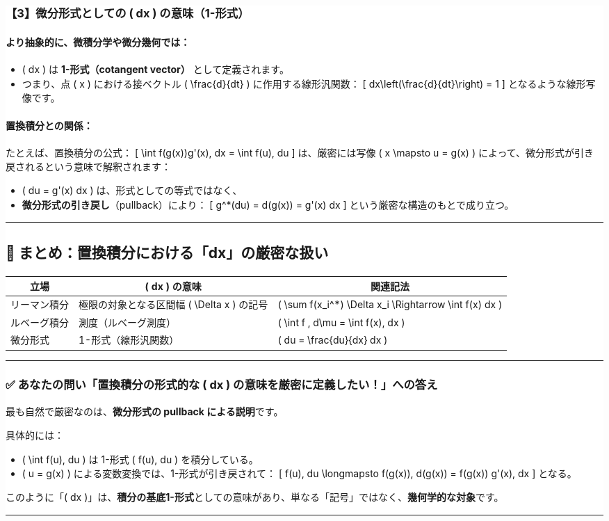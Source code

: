 
### 【3】微分形式としての \( dx \) の意味（1-形式）

#### より抽象的に、微積分学や微分幾何では：

- \( dx \) は **1-形式（cotangent vector）** として定義されます。
- つまり、点 \( x \) における接ベクトル \( \frac{d}{dt} \) に作用する線形汎関数：
\[
dx\left(\frac{d}{dt}\right) = 1
\]
となるような線形写像です。

#### 置換積分との関係：
たとえば、置換積分の公式：
\[
\int f(g(x))g'(x)\, dx = \int f(u)\, du
\]
は、厳密には写像 \( x \mapsto u = g(x) \) によって、微分形式が引き戻されるという意味で解釈されます：

- \( du = g'(x) dx \) は、形式としての等式ではなく、
- **微分形式の引き戻し**（pullback）により：
\[
g^*(du) = d(g(x)) = g'(x) dx
\]
という厳密な構造のもとで成り立つ。

---

## 🔎 まとめ：置換積分における「dx」の厳密な扱い

| 立場                     | \( dx \) の意味                                   | 関連記法                                   |
|--------------------------|--------------------------------------------------|--------------------------------------------|
| リーマン積分            | 極限の対象となる区間幅 \( \Delta x \) の記号      | \( \sum f(x_i^*) \Delta x_i \Rightarrow \int f(x) dx \) |
| ルベーグ積分            | 測度（ルベーグ測度）                             | \( \int f \, d\mu = \int f(x)\, dx \)      |
| 微分形式                | 1-形式（線形汎関数）                             | \( du = \frac{du}{dx} dx \)                |

---

### ✅ あなたの問い「置換積分の形式的な \( dx \) の意味を厳密に定義したい！」への答え

最も自然で厳密なのは、**微分形式の pullback による説明**です。

具体的には：

- \( \int f(u)\, du \) は 1-形式 \( f(u)\, du \) を積分している。
- \( u = g(x) \) による変数変換では、1-形式が引き戻されて：
\[
f(u)\, du \longmapsto f(g(x))\, d(g(x)) = f(g(x)) g'(x)\, dx
\]
となる。

このように「\( dx \)」は、**積分の基底1-形式**としての意味があり、単なる「記号」ではなく、**幾何学的な対象**です。

---